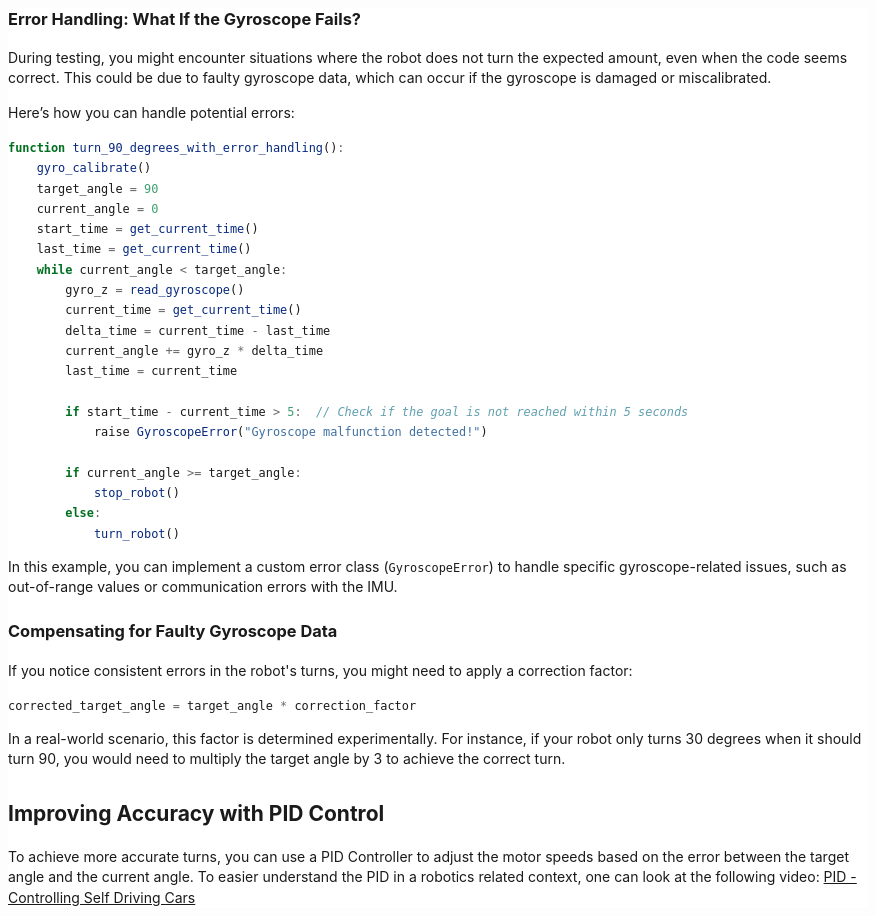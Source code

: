
### Error Handling: What If the Gyroscope Fails?

During testing, you might encounter situations where the robot does not turn the expected amount, even when the code
seems correct. This could be due to faulty gyroscope data, which can occur if the gyroscope is damaged or miscalibrated.

Here’s how you can handle potential errors:

```Javascript
function turn_90_degrees_with_error_handling():
    gyro_calibrate()
    target_angle = 90
    current_angle = 0
    start_time = get_current_time()
    last_time = get_current_time()
    while current_angle < target_angle:
        gyro_z = read_gyroscope()
        current_time = get_current_time()
        delta_time = current_time - last_time
        current_angle += gyro_z * delta_time
        last_time = current_time
        
        if start_time - current_time > 5:  // Check if the goal is not reached within 5 seconds
            raise GyroscopeError("Gyroscope malfunction detected!")
        
        if current_angle >= target_angle:
            stop_robot()
        else:
            turn_robot()
```

In this example, you can implement a custom error class (`GyroscopeError`) to handle specific gyroscope-related issues,
such as out-of-range values or communication errors with the IMU.

### Compensating for Faulty Gyroscope Data

If you notice consistent errors in the robot's turns, you might need to apply a correction factor:

```Javascript
corrected_target_angle = target_angle * correction_factor
```

In a real-world scenario, this factor is determined experimentally. For instance, if your robot only turns 30 degrees
when it should turn 90, you would need to multiply the target angle by 3 to achieve the correct turn.

## Improving Accuracy with PID Control

To achieve more accurate turns, you can use
a PID Controller to adjust
the motor speeds based on the error between the
target angle and the current angle.
To easier understand the PID in a robotics related context, one can look at the following video:
[PID - Controlling Self Driving Cars](https://www.youtube.com/watch?v=4Y7zG48uHRo)
